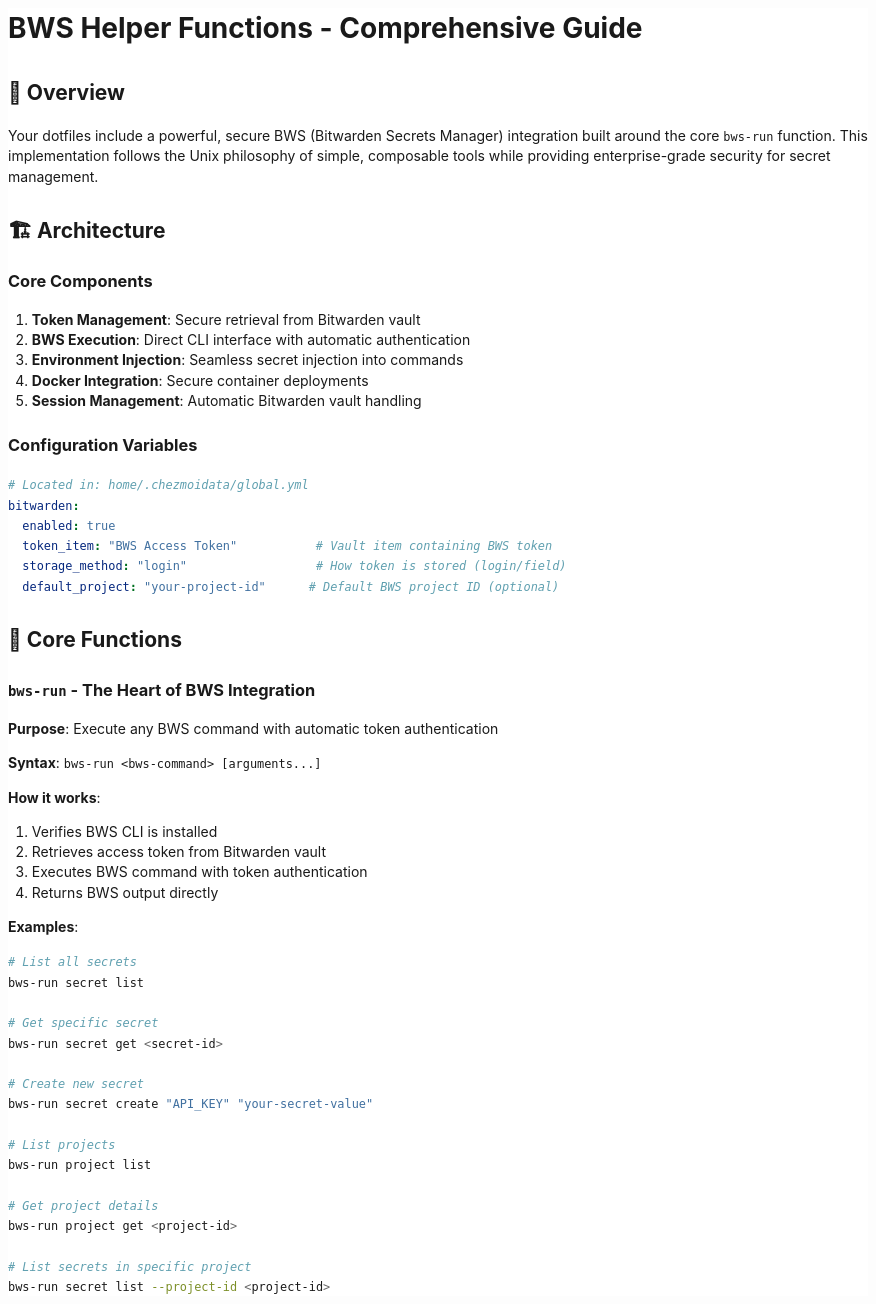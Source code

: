 # BWS Helper Functions - Comprehensive Guide

## 🚀 Overview

Your dotfiles include a powerful, secure BWS (Bitwarden Secrets Manager) integration built around the core `bws-run` function. This implementation follows the Unix philosophy of simple, composable tools while providing enterprise-grade security for secret management.

## 🏗️ Architecture

### Core Components

1. **Token Management**: Secure retrieval from Bitwarden vault
2. **BWS Execution**: Direct CLI interface with automatic authentication
3. **Environment Injection**: Seamless secret injection into commands
4. **Docker Integration**: Secure container deployments
5. **Session Management**: Automatic Bitwarden vault handling

### Configuration Variables

```yaml
# Located in: home/.chezmoidata/global.yml
bitwarden:
  enabled: true
  token_item: "BWS Access Token"           # Vault item containing BWS token
  storage_method: "login"                  # How token is stored (login/field)
  default_project: "your-project-id"      # Default BWS project ID (optional)
```

## 🔧 Core Functions

### `bws-run` - The Heart of BWS Integration

**Purpose**: Execute any BWS command with automatic token authentication

**Syntax**: `bws-run <bws-command> [arguments...]`

**How it works**:
1. Verifies BWS CLI is installed
2. Retrieves access token from Bitwarden vault
3. Executes BWS command with token authentication
4. Returns BWS output directly

**Examples**:
```bash
# List all secrets
bws-run secret list

# Get specific secret
bws-run secret get <secret-id>

# Create new secret
bws-run secret create "API_KEY" "your-secret-value"

# List projects
bws-run project list

# Get project details
bws-run project get <project-id>

# List secrets in specific project
bws-run secret list --project-id <project-id>

```